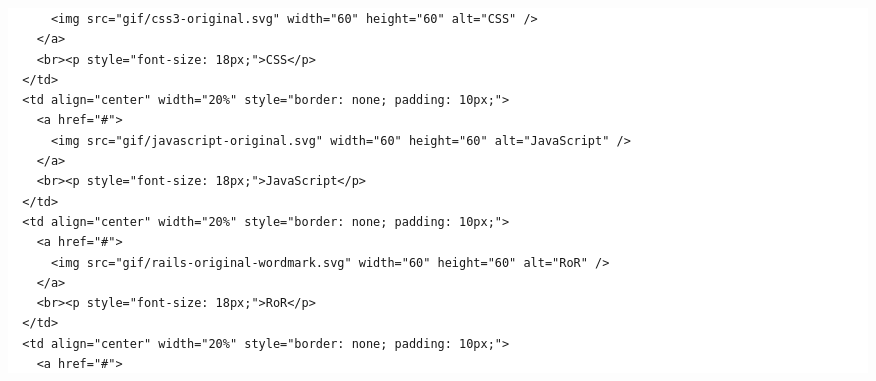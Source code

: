           <img src="gif/css3-original.svg" width="60" height="60" alt="CSS" />
        </a>
        <br><p style="font-size: 18px;">CSS</p>
      </td>
      <td align="center" width="20%" style="border: none; padding: 10px;">
        <a href="#">
          <img src="gif/javascript-original.svg" width="60" height="60" alt="JavaScript" />
        </a>
        <br><p style="font-size: 18px;">JavaScript</p>
      </td>
      <td align="center" width="20%" style="border: none; padding: 10px;">
        <a href="#">
          <img src="gif/rails-original-wordmark.svg" width="60" height="60" alt="RoR" />
        </a>
        <br><p style="font-size: 18px;">RoR</p>
      </td>
      <td align="center" width="20%" style="border: none; padding: 10px;">
        <a href="#">